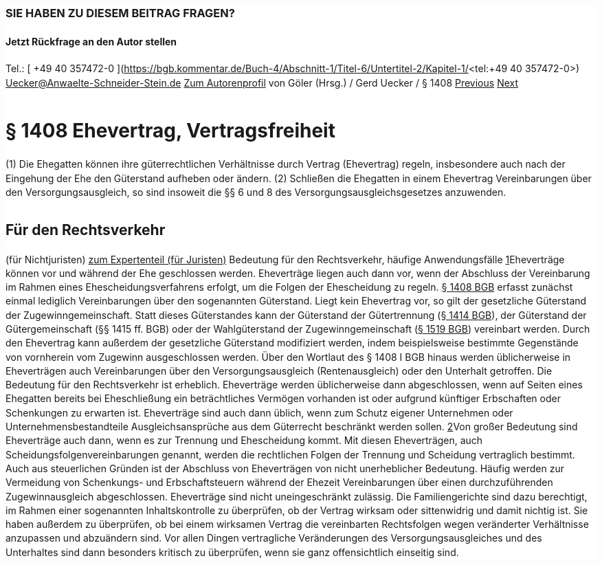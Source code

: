 
### SIE HABEN ZU DIESEM BEITRAG FRAGEN?
####  Jetzt Rückfrage an den Autor stellen 
Tel.: [ +49 40 357472-0 ](https://bgb.kommentar.de/Buch-4/Abschnitt-1/Titel-6/Untertitel-2/Kapitel-1/<tel:+49 40 357472-0>) Uecker@Anwaelte-Schneider-Stein.de [Zum Autorenprofil](https://bgb.kommentar.de/Buch-4/Abschnitt-1/Titel-6/Untertitel-2/Kapitel-1/<#autorKanzlei28092>)
von Göler (Hrsg.) /  Gerd Uecker / § 1408 
[Previous](https://bgb.kommentar.de/Buch-4/Abschnitt-1/Titel-6/Untertitel-2/Kapitel-1/</Buch-4/Abschnitt-1/Titel-6/Untertitel-1/weggefallen3> "\(XXXX\) §§ 1391 bis 1407 \(weggefallen\)") [Next](https://bgb.kommentar.de/Buch-4/Abschnitt-1/Titel-6/Untertitel-2/Kapitel-1/</Buch-4/Abschnitt-1/Titel-6/Untertitel-2/Kapitel-1/Beschraenkung-der-Vertragsfreiheit> "§ 1409 Beschränkung der Vertragsfreiheit")
# § 1408 Ehevertrag, Vertragsfreiheit
(1) Die Ehegatten können ihre güterrechtlichen Verhältnisse durch Vertrag (Ehevertrag) regeln, insbesondere auch nach der Eingehung der Ehe den Güterstand aufheben oder ändern.
(2) Schließen die Ehegatten in einem Ehevertrag Vereinbarungen über den Versorgungsausgleich, so sind insoweit die §§ 6 und 8 des Versorgungsausgleichsgesetzes anzuwenden.
## Für den Rechtsverkehr 
(für Nichtjuristen)
[zum Expertenteil (für Juristen)](https://bgb.kommentar.de/Buch-4/Abschnitt-1/Titel-6/Untertitel-2/Kapitel-1/<#expertenhinweise>)
Bedeutung für den Rechtsverkehr, häufige Anwendungsfälle
[1](https://bgb.kommentar.de/Buch-4/Abschnitt-1/Titel-6/Untertitel-2/Kapitel-1/<https:/bgb.kommentar.de/Buch-4/Abschnitt-1/Titel-6/Untertitel-2/Kapitel-1/Ehevertrag-Vertragsfreiheit#1>)Eheverträge können vor und während der Ehe geschlossen werden. Eheverträge liegen auch dann vor, wenn der Abschluss der Vereinbarung im Rahmen eines Ehescheidungsverfahrens erfolgt, um die Folgen der Ehescheidung zu regeln. [§ 1408 BGB](https://bgb.kommentar.de/Buch-4/Abschnitt-1/Titel-6/Untertitel-2/Kapitel-1/</Buch-4/Abschnitt-1/Titel-6/Untertitel-2/Kapitel-1/Ehevertrag-Vertragsfreiheit>) erfasst zunächst einmal lediglich Vereinbarungen über den sogenannten Güterstand. Liegt kein Ehevertrag vor, so gilt der gesetzliche Güterstand der Zugewinngemeinschaft. Statt dieses Güterstandes kann der Güterstand der Gütertrennung ([§ 1414 BGB](https://bgb.kommentar.de/Buch-4/Abschnitt-1/Titel-6/Untertitel-2/Kapitel-1/</Buch-4/Abschnitt-1/Titel-6/Untertitel-2/Kapitel-2/Eintritt-der-Guetertrennung>)), der Güterstand der Gütergemeinschaft (§§ 1415 ff. BGB) oder der Wahlgüterstand der Zugewinngemeinschaft ([§ 1519 BGB](https://bgb.kommentar.de/Buch-4/Abschnitt-1/Titel-6/Untertitel-2/Kapitel-1/</Buch-4/Abschnitt-1/Titel-6/Untertitel-2/Kapitel-4/Vereinbarung-durch-Ehevertrag>)) vereinbart werden. Durch den Ehevertrag kann außerdem der gesetzliche Güterstand modifiziert werden, indem beispielsweise bestimmte Gegenstände von vornherein vom Zugewinn ausgeschlossen werden.
Über den Wortlaut des § 1408 I BGB hinaus werden üblicherweise in Eheverträgen auch Vereinbarungen über den Versorgungsausgleich (Rentenausgleich) oder den Unterhalt getroffen.
Die Bedeutung für den Rechtsverkehr ist erheblich. Eheverträge werden üblicherweise dann abgeschlossen, wenn auf Seiten eines Ehegatten bereits bei Eheschließung ein beträchtliches Vermögen vorhanden ist oder aufgrund künftiger Erbschaften oder Schenkungen zu erwarten ist. Eheverträge sind auch dann üblich, wenn zum Schutz eigener Unternehmen oder Unternehmensbestandteile Ausgleichsansprüche aus dem Güterrecht beschränkt werden sollen.
[2](https://bgb.kommentar.de/Buch-4/Abschnitt-1/Titel-6/Untertitel-2/Kapitel-1/<https:/bgb.kommentar.de/Buch-4/Abschnitt-1/Titel-6/Untertitel-2/Kapitel-1/Ehevertrag-Vertragsfreiheit#2>)Von großer Bedeutung sind Eheverträge auch dann, wenn es zur Trennung und Ehescheidung kommt. Mit diesen Eheverträgen, auch Scheidungsfolgenvereinbarungen genannt, werden die rechtlichen Folgen der Trennung und Scheidung vertraglich bestimmt.
Auch aus steuerlichen Gründen ist der Abschluss von Eheverträgen von nicht unerheblicher Bedeutung. Häufig werden zur Vermeidung von Schenkungs- und Erbschaftsteuern während der Ehezeit Vereinbarungen über einen durchzuführenden Zugewinnausgleich abgeschlossen.
Eheverträge sind nicht uneingeschränkt zulässig. Die Familiengerichte sind dazu berechtigt, im Rahmen einer sogenannten Inhaltskontrolle zu überprüfen, ob der Vertrag wirksam oder sittenwidrig und damit nichtig ist. Sie haben außerdem zu überprüfen, ob bei einem wirksamen Vertrag die vereinbarten Rechtsfolgen wegen veränderter Verhältnisse anzupassen und abzuändern sind. Vor allen Dingen vertragliche Veränderungen des Versorgungsausgleiches und des Unterhaltes sind dann besonders kritisch zu überprüfen, wenn sie ganz offensichtlich einseitig sind.
